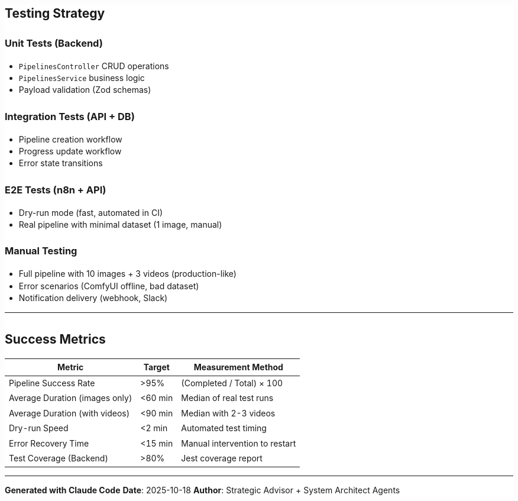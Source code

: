 ## Testing Strategy

### Unit Tests (Backend)
- `PipelinesController` CRUD operations
- `PipelinesService` business logic
- Payload validation (Zod schemas)

### Integration Tests (API + DB)
- Pipeline creation workflow
- Progress update workflow
- Error state transitions

### E2E Tests (n8n + API)
- Dry-run mode (fast, automated in CI)
- Real pipeline with minimal dataset (1 image, manual)

### Manual Testing
- Full pipeline with 10 images + 3 videos (production-like)
- Error scenarios (ComfyUI offline, bad dataset)
- Notification delivery (webhook, Slack)

---

## Success Metrics

| Metric | Target | Measurement Method |
|--------|--------|-------------------|
| Pipeline Success Rate | >95% | (Completed / Total) × 100 |
| Average Duration (images only) | <60 min | Median of real test runs |
| Average Duration (with videos) | <90 min | Median with 2-3 videos |
| Dry-run Speed | <2 min | Automated test timing |
| Error Recovery Time | <15 min | Manual intervention to restart |
| Test Coverage (Backend) | >80% | Jest coverage report |

---

**Generated with Claude Code**
**Date**: 2025-10-18
**Author**: Strategic Advisor + System Architect Agents
